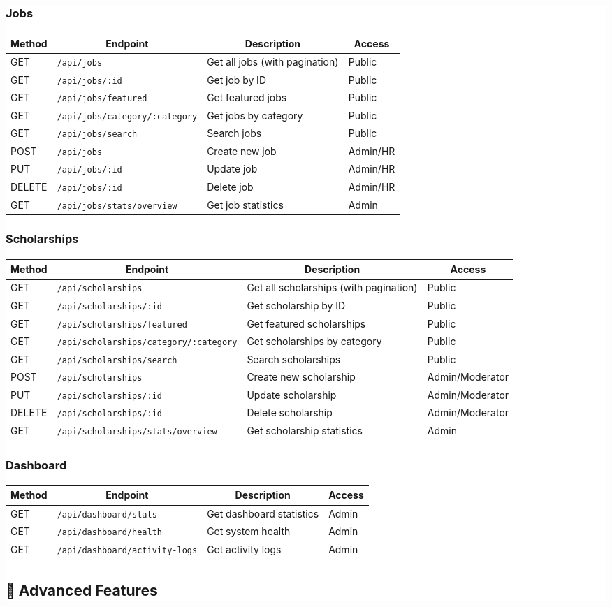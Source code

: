 ### Jobs

| Method | Endpoint | Description | Access |
|--------|----------|-------------|---------|
| GET | `/api/jobs` | Get all jobs (with pagination) | Public |
| GET | `/api/jobs/:id` | Get job by ID | Public |
| GET | `/api/jobs/featured` | Get featured jobs | Public |
| GET | `/api/jobs/category/:category` | Get jobs by category | Public |
| GET | `/api/jobs/search` | Search jobs | Public |
| POST | `/api/jobs` | Create new job | Admin/HR |
| PUT | `/api/jobs/:id` | Update job | Admin/HR |
| DELETE | `/api/jobs/:id` | Delete job | Admin/HR |
| GET | `/api/jobs/stats/overview` | Get job statistics | Admin |

### Scholarships

| Method | Endpoint | Description | Access |
|--------|----------|-------------|---------|
| GET | `/api/scholarships` | Get all scholarships (with pagination) | Public |
| GET | `/api/scholarships/:id` | Get scholarship by ID | Public |
| GET | `/api/scholarships/featured` | Get featured scholarships | Public |
| GET | `/api/scholarships/category/:category` | Get scholarships by category | Public |
| GET | `/api/scholarships/search` | Search scholarships | Public |
| POST | `/api/scholarships` | Create new scholarship | Admin/Moderator |
| PUT | `/api/scholarships/:id` | Update scholarship | Admin/Moderator |
| DELETE | `/api/scholarships/:id` | Delete scholarship | Admin/Moderator |
| GET | `/api/scholarships/stats/overview` | Get scholarship statistics | Admin |

### Dashboard

| Method | Endpoint | Description | Access |
|--------|----------|-------------|---------|
| GET | `/api/dashboard/stats` | Get dashboard statistics | Admin |
| GET | `/api/dashboard/health` | Get system health | Admin |
| GET | `/api/dashboard/activity-logs` | Get activity logs | Admin |

## 🔧 Advanced Features
